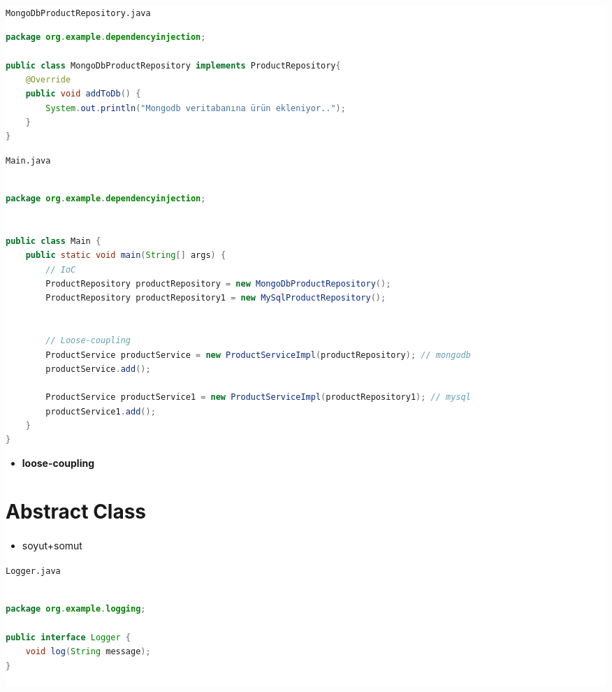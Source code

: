
`MongoDbProductRepository.java`

```java
package org.example.dependencyinjection;  
  
public class MongoDbProductRepository implements ProductRepository{  
    @Override  
    public void addToDb() {  
        System.out.println("Mongodb veritabanına ürün ekleniyor..");  
    }  
}

```

`Main.java`

```java

package org.example.dependencyinjection;  
  
  
public class Main {  
    public static void main(String[] args) {  
        // IoC  
        ProductRepository productRepository = new MongoDbProductRepository();  
        ProductRepository productRepository1 = new MySqlProductRepository();  
  
  
        // Loose-coupling  
        ProductService productService = new ProductServiceImpl(productRepository); // mongodb 
        productService.add();  
  
        ProductService productService1 = new ProductServiceImpl(productRepository1); // mysql   
        productService1.add();  
    }  
}

```

- **loose-coupling**





# Abstract Class

- soyut+somut

`Logger.java`

```java

package org.example.logging;  
  
public interface Logger {  
    void log(String message);  
}
 
```
